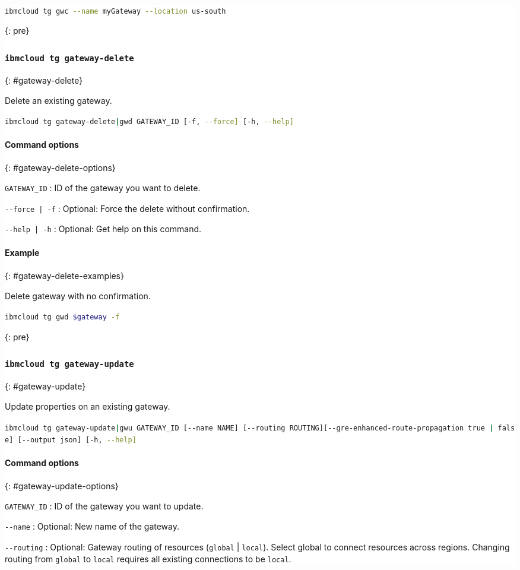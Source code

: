 ```sh
ibmcloud tg gwc --name myGateway --location us-south
```
{: pre}
 
### `ibmcloud tg gateway-delete`
{: #gateway-delete}

Delete an existing gateway.

```sh
ibmcloud tg gateway-delete|gwd GATEWAY_ID [-f, --force] [-h, --help]
```

#### Command options
{: #gateway-delete-options}

`GATEWAY_ID`
:   ID of the gateway you want to delete.

`--force | -f`
:   Optional: Force the delete without confirmation.

`--help | -h`
:   Optional: Get help on this command.

#### Example
{: #gateway-delete-examples}

Delete gateway with no confirmation.

```sh
ibmcloud tg gwd $gateway -f
```
{: pre}
 
### `ibmcloud tg gateway-update`
{: #gateway-update}

Update properties on an existing gateway.

```sh
ibmcloud tg gateway-update|gwu GATEWAY_ID [--name NAME] [--routing ROUTING][--gre-enhanced-route-propagation true | false] [--output json] [-h, --help]
```

#### Command options
{: #gateway-update-options}

`GATEWAY_ID`
:   ID of the gateway you want to update.

`--name`
:   Optional: New name of the gateway.

`--routing`
:   Optional: Gateway routing of resources (`global` | `local`). Select global to connect resources across regions. Changing routing from `global` to `local` requires all existing connections to be `local`.
